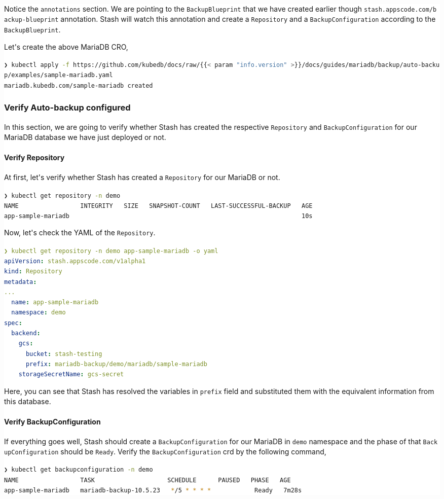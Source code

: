 Notice the `annotations` section. We are pointing to the `BackupBlueprint` that we have created earlier though `stash.appscode.com/backup-blueprint` annotation. Stash will watch this annotation and create a `Repository` and a `BackupConfiguration` according to the `BackupBlueprint`.

Let's create the above MariaDB CRO,

```bash
❯ kubectl apply -f https://github.com/kubedb/docs/raw/{{< param "info.version" >}}/docs/guides/mariadb/backup/auto-backup/examples/sample-mariadb.yaml
mariadb.kubedb.com/sample-mariadb created
```

### Verify Auto-backup configured

In this section, we are going to verify whether Stash has created the respective `Repository` and `BackupConfiguration` for our MariaDB database we have just deployed or not.

#### Verify Repository

At first, let's verify whether Stash has created a `Repository` for our MariaDB or not.

```bash
❯ kubectl get repository -n demo
NAME                 INTEGRITY   SIZE   SNAPSHOT-COUNT   LAST-SUCCESSFUL-BACKUP   AGE
app-sample-mariadb                                                                10s 
```

Now, let's check the YAML of the `Repository`.

```yaml
❯ kubectl get repository -n demo app-sample-mariadb -o yaml
apiVersion: stash.appscode.com/v1alpha1
kind: Repository
metadata:
...  
  name: app-sample-mariadb
  namespace: demo
spec:
  backend:
    gcs:
      bucket: stash-testing
      prefix: mariadb-backup/demo/mariadb/sample-mariadb
    storageSecretName: gcs-secret
```

Here, you can see that Stash has resolved the variables in `prefix` field and substituted them with the equivalent information from this database.

#### Verify BackupConfiguration

If everything goes well, Stash should create a `BackupConfiguration` for our MariaDB in `demo` namespace and the phase of that `BackupConfiguration` should be `Ready`. Verify the `BackupConfiguration` crd by the following command,

```bash
❯ kubectl get backupconfiguration -n demo
NAME                 TASK                    SCHEDULE      PAUSED   PHASE   AGE
app-sample-mariadb   mariadb-backup-10.5.23   */5 * * * *            Ready   7m28s
```
